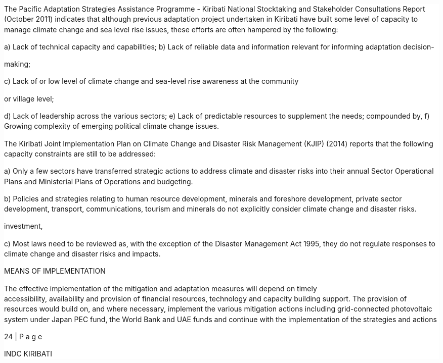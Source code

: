 The  Pacific  Adaptation  Strategies  Assistance  Programme  -  Kiribati  National  Stocktaking  and 
Stakeholder  Consultations  Report  (October  2011)  indicates  that    although  previous  adaptation 
project  undertaken  in  Kiribati  have  built  some  level  of capacity  to  manage  climate  change  and 
sea level rise issues, these efforts are often hampered by the following: 
 

a)  Lack of technical capacity and capabilities; 
b)  Lack  of  reliable  data  and  information  relevant  for  informing  adaptation  decision-

making; 

c)  Lack of or low level of climate change and sea-level rise awareness at the community 

or village level; 

d)  Lack of leadership across the various sectors; 
e)  Lack of predictable resources to supplement the needs; compounded by, 
f)  Growing complexity of emerging political climate change issues. 

 
The  Kiribati  Joint  Implementation  Plan  on  Climate  Change  and  Disaster  Risk  Management 
(KJIP) (2014) reports that the following capacity constraints are still to be addressed: 
 

a)  Only a few sectors have transferred strategic actions to address climate and disaster 
risks  into  their  annual  Sector  Operational  Plans  and  Ministerial  Plans  of  Operations 
and budgeting. 

b)  Policies  and  strategies  relating  to  human  resource  development,  minerals  and 
foreshore  development,  private  sector  development, 
transport, 
communications, tourism and minerals do not explicitly consider climate change and 
disaster risks. 

investment, 

c)  Most  laws  need  to  be  reviewed  as,  with  the  exception  of  the  Disaster  Management 
Act  1995,  they  do  not  regulate  responses  to  climate  change  and  disaster  risks  and 
impacts. 

 

MEANS OF IMPLEMENTATION 

 
The  effective  implementation  of  the  mitigation  and  adaptation  measures  will  depend  on  timely  
accessibility,  availability  and  provision  of  financial  resources,  technology  and  capacity  building 
support. The provision of resources would build on, and where necessary, implement the various 
mitigation  actions  including  grid-connected  photovoltaic  system  under  Japan  PEC  fund,  the 
World Bank and UAE funds and continue with the implementation of the strategies and actions 

 

24 | P a g e  

INDC KIRIBATI 
